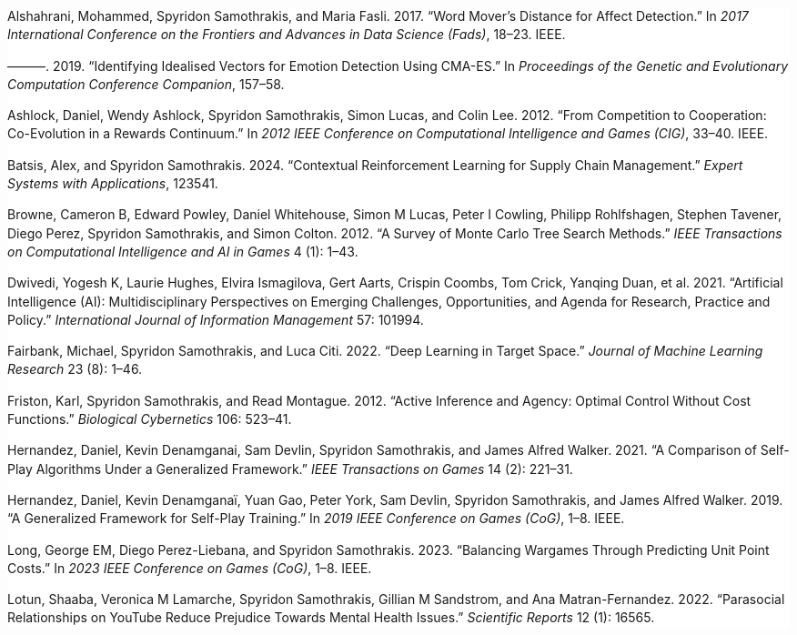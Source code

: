 Alshahrani, Mohammed, Spyridon Samothrakis, and Maria Fasli. 2017. “Word
Mover’s Distance for Affect Detection.” In *2017 International
Conference on the Frontiers and Advances in Data Science (Fads)*, 18–23.
IEEE.

———. 2019. “Identifying Idealised Vectors for Emotion Detection Using
CMA-ES.” In *Proceedings of the Genetic and Evolutionary Computation
Conference Companion*, 157–58.

Ashlock, Daniel, Wendy Ashlock, Spyridon Samothrakis, Simon Lucas, and
Colin Lee. 2012. “From Competition to Cooperation: Co-Evolution in a
Rewards Continuum.” In *2012 IEEE Conference on Computational
Intelligence and Games (CIG)*, 33–40. IEEE.

Batsis, Alex, and Spyridon Samothrakis. 2024. “Contextual Reinforcement
Learning for Supply Chain Management.” *Expert Systems with
Applications*, 123541.

Browne, Cameron B, Edward Powley, Daniel Whitehouse, Simon M Lucas,
Peter I Cowling, Philipp Rohlfshagen, Stephen Tavener, Diego Perez,
Spyridon Samothrakis, and Simon Colton. 2012. “A Survey of Monte Carlo
Tree Search Methods.” *IEEE Transactions on Computational Intelligence
and AI in Games* 4 (1): 1–43.

Dwivedi, Yogesh K, Laurie Hughes, Elvira Ismagilova, Gert Aarts, Crispin
Coombs, Tom Crick, Yanqing Duan, et al. 2021. “Artificial Intelligence
(AI): Multidisciplinary Perspectives on Emerging Challenges,
Opportunities, and Agenda for Research, Practice and Policy.”
*International Journal of Information Management* 57: 101994.

Fairbank, Michael, Spyridon Samothrakis, and Luca Citi. 2022. “Deep
Learning in Target Space.” *Journal of Machine Learning Research* 23
(8): 1–46.

Friston, Karl, Spyridon Samothrakis, and Read Montague. 2012. “Active
Inference and Agency: Optimal Control Without Cost Functions.”
*Biological Cybernetics* 106: 523–41.

Hernandez, Daniel, Kevin Denamganai, Sam Devlin, Spyridon Samothrakis,
and James Alfred Walker. 2021. “A Comparison of Self-Play Algorithms
Under a Generalized Framework.” *IEEE Transactions on Games* 14 (2):
221–31.

Hernandez, Daniel, Kevin Denamganaı̈, Yuan Gao, Peter York, Sam Devlin,
Spyridon Samothrakis, and James Alfred Walker. 2019. “A Generalized
Framework for Self-Play Training.” In *2019 IEEE Conference on Games
(CoG)*, 1–8. IEEE.

Long, George EM, Diego Perez-Liebana, and Spyridon Samothrakis. 2023.
“Balancing Wargames Through Predicting Unit Point Costs.” In *2023 IEEE
Conference on Games (CoG)*, 1–8. IEEE.

Lotun, Shaaba, Veronica M Lamarche, Spyridon Samothrakis, Gillian M
Sandstrom, and Ana Matran-Fernandez. 2022. “Parasocial Relationships on
YouTube Reduce Prejudice Towards Mental Health Issues.” *Scientific
Reports* 12 (1): 16565.
